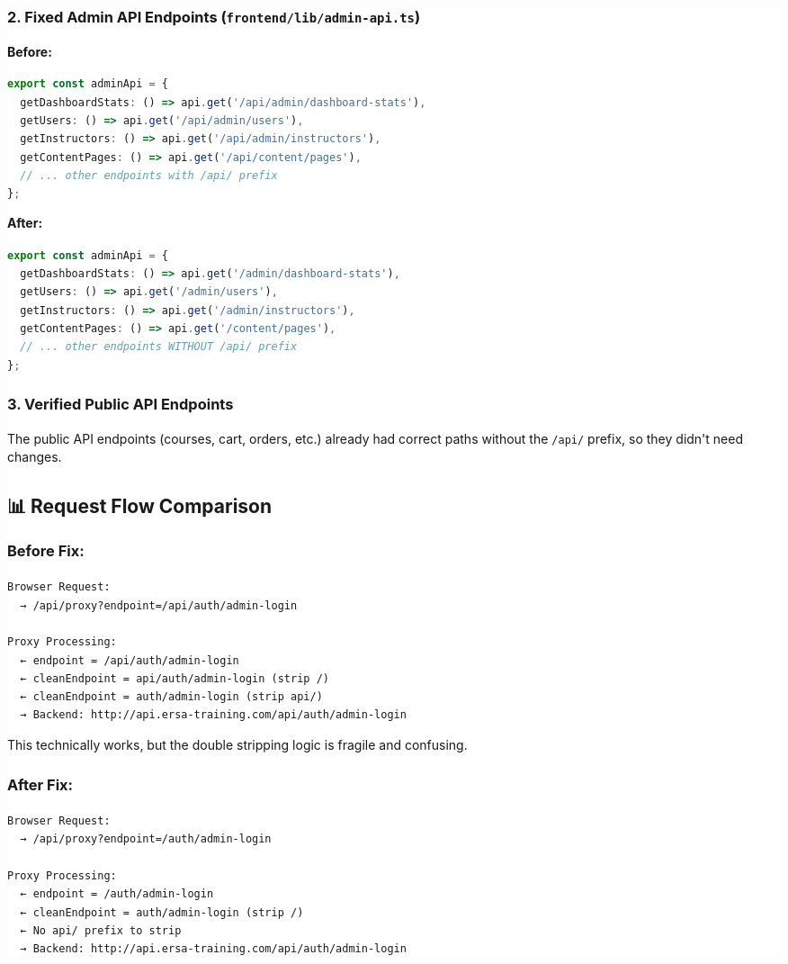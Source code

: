 ### 2. Fixed Admin API Endpoints (`frontend/lib/admin-api.ts`)

**Before:**
```typescript
export const adminApi = {
  getDashboardStats: () => api.get('/api/admin/dashboard-stats'),
  getUsers: () => api.get('/api/admin/users'),
  getInstructors: () => api.get('/api/admin/instructors'),
  getContentPages: () => api.get('/api/content/pages'),
  // ... other endpoints with /api/ prefix
};
```

**After:**
```typescript
export const adminApi = {
  getDashboardStats: () => api.get('/admin/dashboard-stats'),
  getUsers: () => api.get('/admin/users'),
  getInstructors: () => api.get('/admin/instructors'),
  getContentPages: () => api.get('/content/pages'),
  // ... other endpoints WITHOUT /api/ prefix
};
```

### 3. Verified Public API Endpoints

The public API endpoints (courses, cart, orders, etc.) already had correct paths without the `/api/` prefix, so they didn't need changes.

## 📊 Request Flow Comparison

### Before Fix:

```
Browser Request:
  → /api/proxy?endpoint=/api/auth/admin-login

Proxy Processing:
  ← endpoint = /api/auth/admin-login
  ← cleanEndpoint = api/auth/admin-login (strip /)
  ← cleanEndpoint = auth/admin-login (strip api/)
  → Backend: http://api.ersa-training.com/api/auth/admin-login
```

This technically works, but the double stripping logic is fragile and confusing.

### After Fix:

```
Browser Request:
  → /api/proxy?endpoint=/auth/admin-login

Proxy Processing:
  ← endpoint = /auth/admin-login
  ← cleanEndpoint = auth/admin-login (strip /)
  ← No api/ prefix to strip
  → Backend: http://api.ersa-training.com/api/auth/admin-login
```
